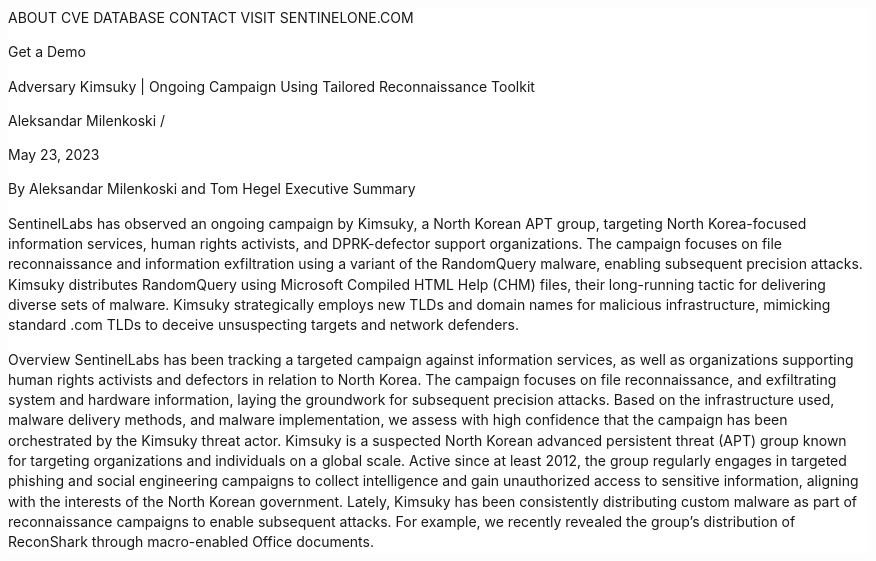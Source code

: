 ABOUT
CVE DATABASE
CONTACT
VISIT SENTINELONE.COM
 


Get a Demo

































Adversary 
Kimsuky | Ongoing Campaign Using Tailored Reconnaissance Toolkit 


Aleksandar Milenkoski 
/


May 23, 2023





By Aleksandar Milenkoski and Tom Hegel
Executive Summary

SentinelLabs has observed an ongoing campaign by Kimsuky, a North Korean APT group, targeting North Korea-focused information services, human rights activists, and DPRK-defector support organizations.
The campaign focuses on file reconnaissance and information exfiltration using a variant of the RandomQuery malware, enabling subsequent precision attacks.
Kimsuky distributes RandomQuery using Microsoft Compiled HTML Help (CHM) files, their long-running tactic for delivering diverse sets of malware.
Kimsuky strategically employs new TLDs and domain names for malicious infrastructure, mimicking standard .com TLDs to deceive unsuspecting targets and network defenders.

Overview
SentinelLabs has been tracking a targeted campaign against information services, as well as organizations supporting human rights activists and defectors in relation to North Korea. The campaign focuses on file reconnaissance, and exfiltrating system and hardware information, laying the groundwork for subsequent precision attacks. Based on the infrastructure used, malware delivery methods, and malware implementation, we assess with high confidence that the campaign has been orchestrated by the Kimsuky threat actor.
Kimsuky is a suspected North Korean advanced persistent threat (APT) group known for targeting organizations and individuals on a global scale. Active since at least 2012, the group regularly engages in targeted phishing and social engineering campaigns to collect intelligence and gain unauthorized access to sensitive information, aligning with the interests of the North Korean government.
Lately, Kimsuky has been consistently distributing custom malware as part of reconnaissance campaigns to enable subsequent attacks. For example, we recently revealed the group’s distribution of ReconShark through macro-enabled Office documents.